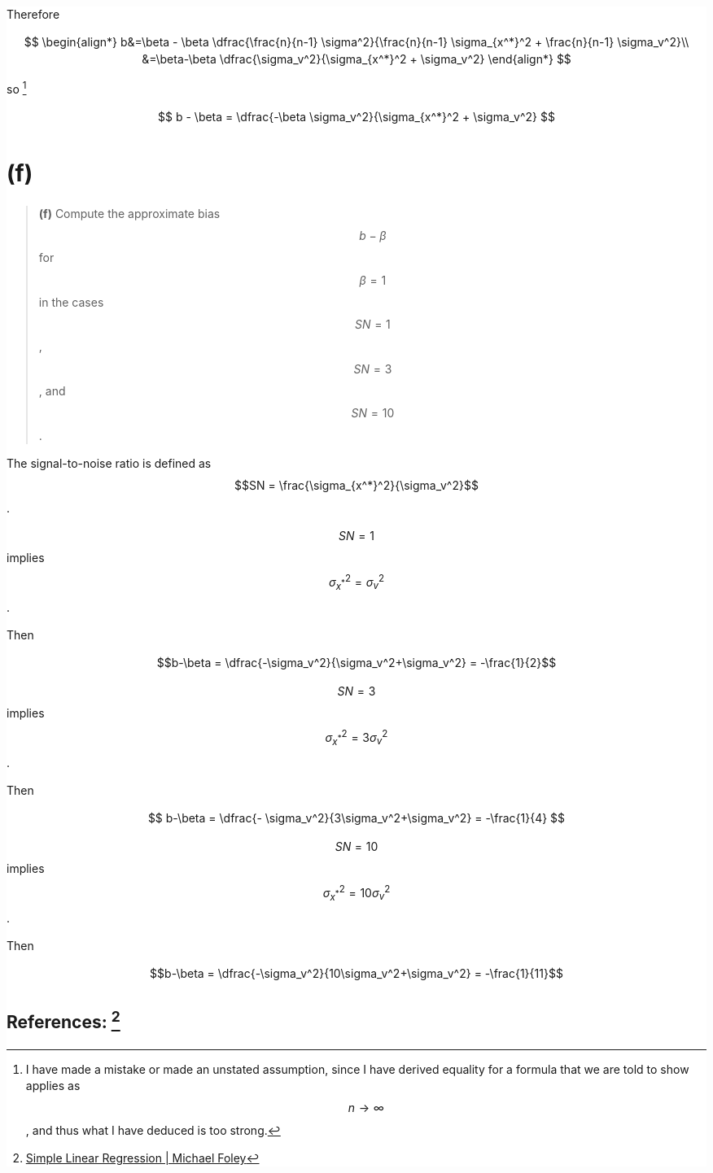 Therefore

$$
\begin{align*}
b&=\beta - \beta \dfrac{\frac{n}{n-1} \sigma^2}{\frac{n}{n-1} \sigma_{x^*}^2 + \frac{n}{n-1} \sigma_v^2}\\
&=\beta-\beta \dfrac{\sigma_v^2}{\sigma_{x^*}^2 + \sigma_v^2}
\end{align*}
$$

so [^approx]

[^approx]: I have made a mistake or made an unstated assumption, since I have derived equality for a formula that we are told to show applies as $$n \to \infty$$, and thus what I have deduced is too strong.

$$
b - \beta = \dfrac{-\beta \sigma_v^2}{\sigma_{x^*}^2 + \sigma_v^2}
$$

# (f)

> **(f)** Compute the approximate bias $$b-\beta$$ for $$\beta=1$$ in the cases $$SN=1$$, $$SN=3$$, and $$SN=10$$.

The signal-to-noise ratio is defined as $$SN = \frac{\sigma_{x^*}^2}{\sigma_v^2}$$.

$$SN=1$$ implies $$\sigma_{x^*}^2=\sigma_v^2$$.

Then

$$b-\beta = \dfrac{-\sigma_v^2}{\sigma_v^2+\sigma_v^2} = -\frac{1}{2}$$

$$SN=3$$ implies $$\sigma_{x^*}^2 = 3\sigma_v^2$$.

Then

$$
b-\beta = \dfrac{- \sigma_v^2}{3\sigma_v^2+\sigma_v^2} = -\frac{1}{4}
$$

$$SN=10$$ implies $$\sigma_{x^*}^2=10\sigma_v^2$$.

Then

$$b-\beta = \dfrac{-\sigma_v^2}{10\sigma_v^2+\sigma_v^2} = -\frac{1}{11}$$

## References: [^1]

[^1]: [Simple Linear Regression \| Michael Foley](https://rstudio-pubs-static.s3.amazonaws.com/462898_c49a57f185c34d3898e8e0642abe3754.html)